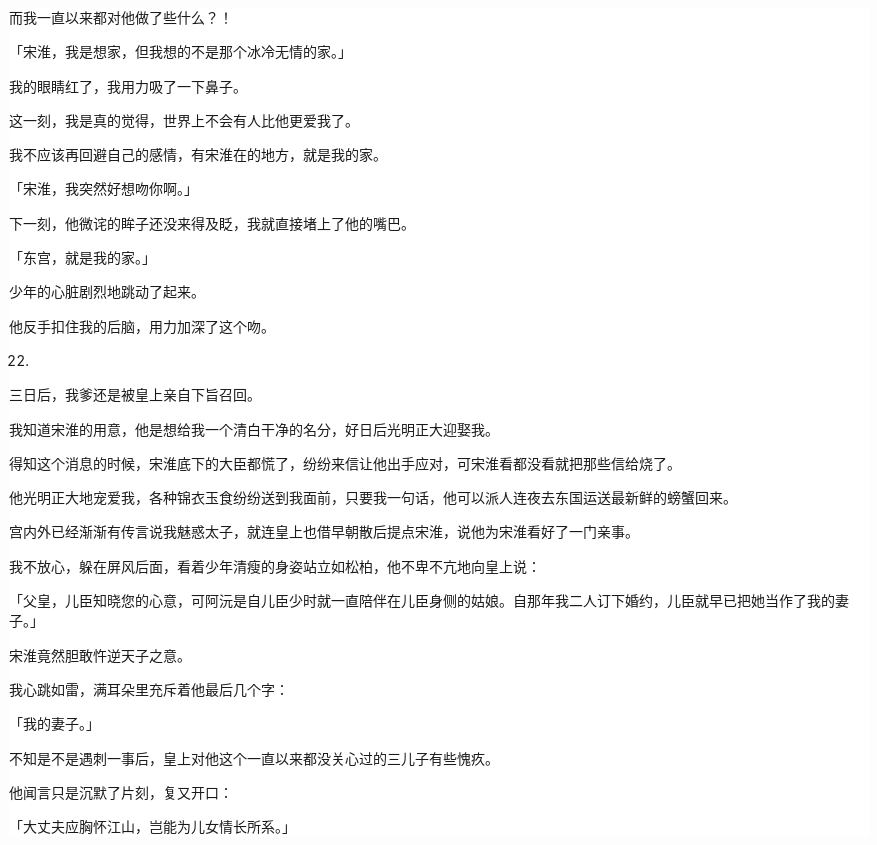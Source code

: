 
而我一直以来都对他做了些什么？！


「宋淮，我是想家，但我想的不是那个冰冷无情的家。」


我的眼睛红了，我用力吸了一下鼻子。


这一刻，我是真的觉得，世界上不会有人比他更爱我了。


我不应该再回避自己的感情，有宋淮在的地方，就是我的家。


「宋淮，我突然好想吻你啊。」


下一刻，他微诧的眸子还没来得及眨，我就直接堵上了他的嘴巴。


「东宫，就是我的家。」


少年的心脏剧烈地跳动了起来。


他反手扣住我的后脑，用力加深了这个吻。


22.


三日后，我爹还是被皇上亲自下旨召回。


我知道宋淮的用意，他是想给我一个清白干净的名分，好日后光明正大迎娶我。


得知这个消息的时候，宋淮底下的大臣都慌了，纷纷来信让他出手应对，可宋淮看都没看就把那些信给烧了。


他光明正大地宠爱我，各种锦衣玉食纷纷送到我面前，只要我一句话，他可以派人连夜去东国运送最新鲜的螃蟹回来。


宫内外已经渐渐有传言说我魅惑太子，就连皇上也借早朝散后提点宋淮，说他为宋淮看好了一门亲事。


我不放心，躲在屏风后面，看着少年清瘦的身姿站立如松柏，他不卑不亢地向皇上说：


「父皇，儿臣知晓您的心意，可阿沅是自儿臣少时就一直陪伴在儿臣身侧的姑娘。自那年我二人订下婚约，儿臣就早已把她当作了我的妻子。」


宋淮竟然胆敢忤逆天子之意。


我心跳如雷，满耳朵里充斥着他最后几个字：


「我的妻子。」


不知是不是遇刺一事后，皇上对他这个一直以来都没关心过的三儿子有些愧疚。


他闻言只是沉默了片刻，复又开口：


「大丈夫应胸怀江山，岂能为儿女情长所系。」

